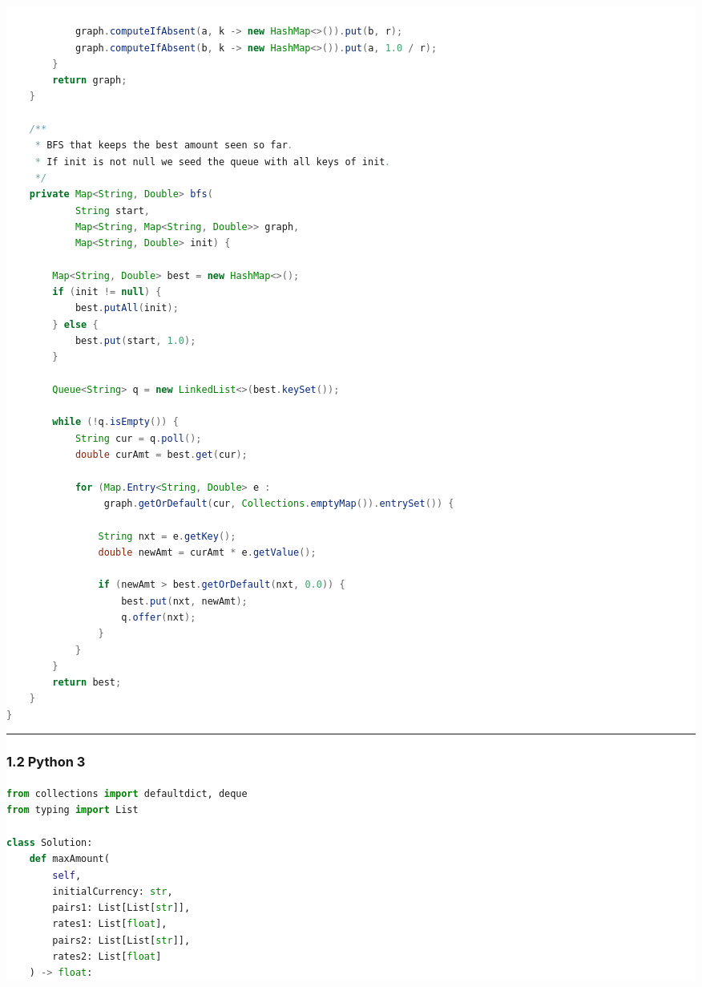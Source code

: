 ```java

            graph.computeIfAbsent(a, k -> new HashMap<>()).put(b, r);
            graph.computeIfAbsent(b, k -> new HashMap<>()).put(a, 1.0 / r);
        }
        return graph;
    }

    /**
     * BFS that keeps the best amount seen so far.
     * If init is not null we seed the queue with all keys of init.
     */
    private Map<String, Double> bfs(
            String start,
            Map<String, Map<String, Double>> graph,
            Map<String, Double> init) {

        Map<String, Double> best = new HashMap<>();
        if (init != null) {
            best.putAll(init);
        } else {
            best.put(start, 1.0);
        }

        Queue<String> q = new LinkedList<>(best.keySet());

        while (!q.isEmpty()) {
            String cur = q.poll();
            double curAmt = best.get(cur);

            for (Map.Entry<String, Double> e :
                 graph.getOrDefault(cur, Collections.emptyMap()).entrySet()) {

                String nxt = e.getKey();
                double newAmt = curAmt * e.getValue();

                if (newAmt > best.getOrDefault(nxt, 0.0)) {
                    best.put(nxt, newAmt);
                    q.offer(nxt);
                }
            }
        }
        return best;
    }
}
```

---

### 1.2 Python 3

```python
from collections import defaultdict, deque
from typing import List

class Solution:
    def maxAmount(
        self,
        initialCurrency: str,
        pairs1: List[List[str]],
        rates1: List[float],
        pairs2: List[List[str]],
        rates2: List[float]
    ) -> float:

```